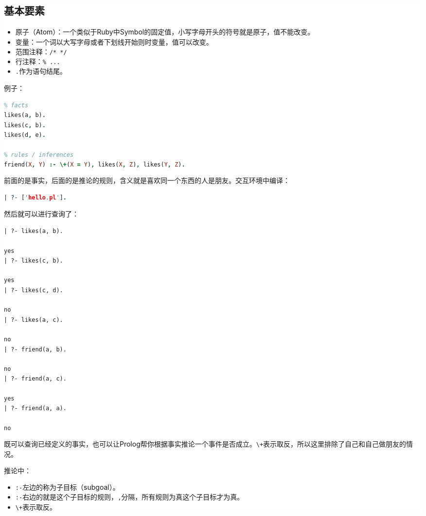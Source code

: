 ## 基本要素

- 原子（Atom）：一个类似于Ruby中Symbol的固定值，小写字母开头的符号就是原子，值不能改变。
- 变量：一个词以大写字母或者下划线开始则时变量，值可以改变。
- 范围注释：`/* */`
- 行注释：`% ...`
- `.`作为语句结尾。

例子：
```prolog
% facts
likes(a, b).
likes(c, b).
likes(d, e).

% rules / inferences
friend(X, Y) :- \+(X = Y), likes(X, Z), likes(Y, Z).
```
前面的是事实，后面的是推论的规则，含义就是喜欢同一个东西的人是朋友。交互环境中编译：
```prolog
| ?- ['hello.pl'].
```
然后就可以进行查询了：
```
| ?- likes(a, b).

yes
| ?- likes(c, b).

yes
| ?- likes(c, d).

no
| ?- likes(a, c).

no
| ?- friend(a, b).

no
| ?- friend(a, c).

yes
| ?- friend(a, a).

no
```
既可以查询已经定义的事实，也可以让Prolog帮你根据事实推论一个事件是否成立。`\+`表示取反，所以这里排除了自己和自己做朋友的情况。

推论中：
- `:-`左边的称为子目标（subgoal）。
- `:-`右边的就是这个子目标的规则，`,`分隔，所有规则为真这个子目标才为真。
- `\+`表示取反。
